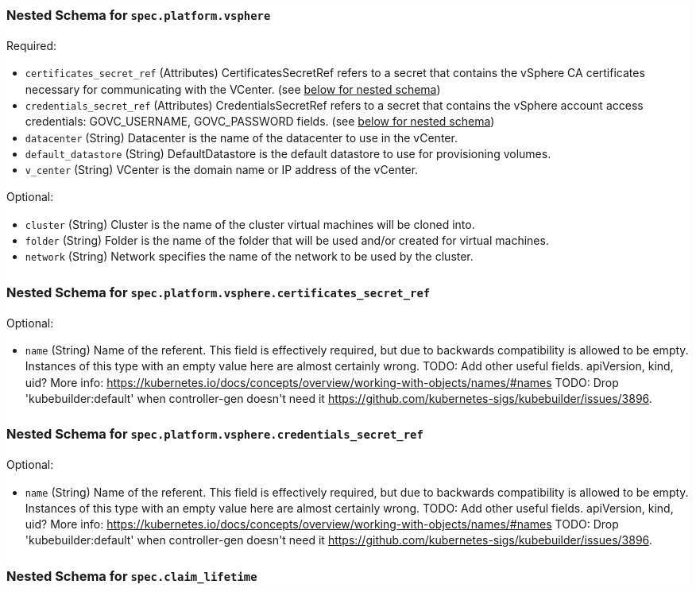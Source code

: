 

<a id="nestedatt--spec--platform--vsphere"></a>
### Nested Schema for `spec.platform.vsphere`

Required:

- `certificates_secret_ref` (Attributes) CertificatesSecretRef refers to a secret that contains the vSphere CA certificates necessary for communicating with the VCenter. (see [below for nested schema](#nestedatt--spec--platform--vsphere--certificates_secret_ref))
- `credentials_secret_ref` (Attributes) CredentialsSecretRef refers to a secret that contains the vSphere account access credentials: GOVC_USERNAME, GOVC_PASSWORD fields. (see [below for nested schema](#nestedatt--spec--platform--vsphere--credentials_secret_ref))
- `datacenter` (String) Datacenter is the name of the datacenter to use in the vCenter.
- `default_datastore` (String) DefaultDatastore is the default datastore to use for provisioning volumes.
- `v_center` (String) VCenter is the domain name or IP address of the vCenter.

Optional:

- `cluster` (String) Cluster is the name of the cluster virtual machines will be cloned into.
- `folder` (String) Folder is the name of the folder that will be used and/or created for virtual machines.
- `network` (String) Network specifies the name of the network to be used by the cluster.

<a id="nestedatt--spec--platform--vsphere--certificates_secret_ref"></a>
### Nested Schema for `spec.platform.vsphere.certificates_secret_ref`

Optional:

- `name` (String) Name of the referent. This field is effectively required, but due to backwards compatibility is allowed to be empty. Instances of this type with an empty value here are almost certainly wrong. TODO: Add other useful fields. apiVersion, kind, uid? More info: https://kubernetes.io/docs/concepts/overview/working-with-objects/names/#names TODO: Drop 'kubebuilder:default' when controller-gen doesn't need it https://github.com/kubernetes-sigs/kubebuilder/issues/3896.


<a id="nestedatt--spec--platform--vsphere--credentials_secret_ref"></a>
### Nested Schema for `spec.platform.vsphere.credentials_secret_ref`

Optional:

- `name` (String) Name of the referent. This field is effectively required, but due to backwards compatibility is allowed to be empty. Instances of this type with an empty value here are almost certainly wrong. TODO: Add other useful fields. apiVersion, kind, uid? More info: https://kubernetes.io/docs/concepts/overview/working-with-objects/names/#names TODO: Drop 'kubebuilder:default' when controller-gen doesn't need it https://github.com/kubernetes-sigs/kubebuilder/issues/3896.




<a id="nestedatt--spec--claim_lifetime"></a>
### Nested Schema for `spec.claim_lifetime`
